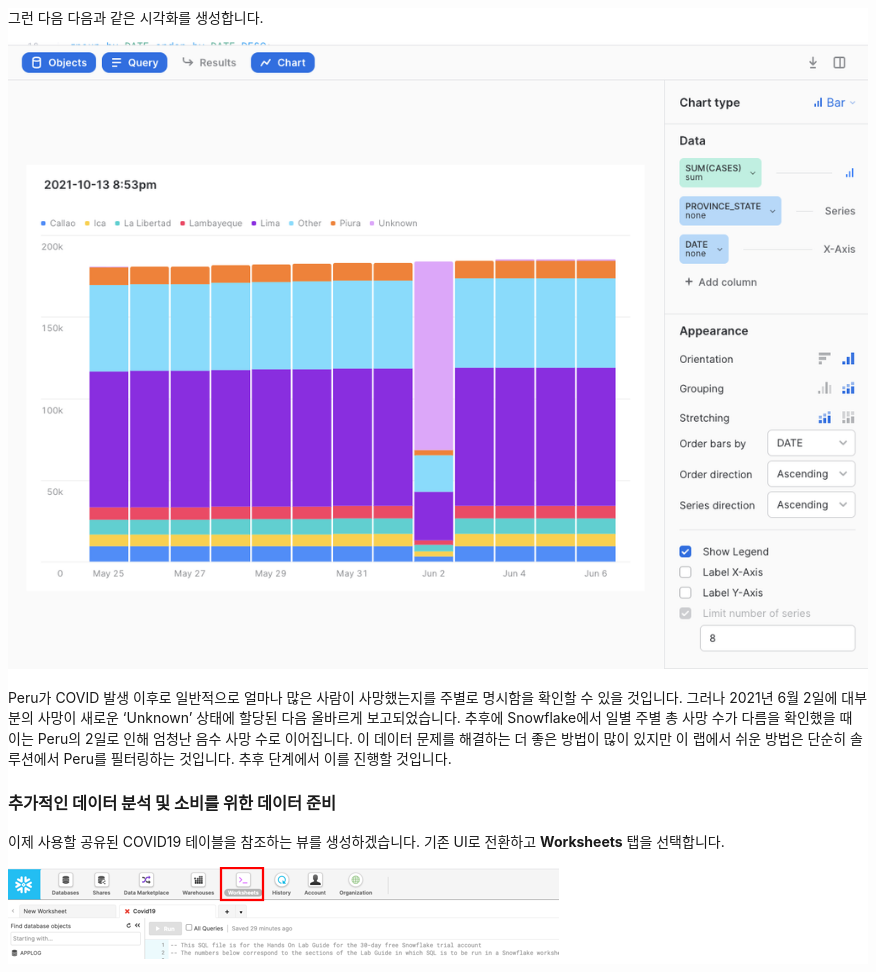 그런 다음 다음과 같은 시각화를 생성합니다.

![img](assets/dataiku49a.png)

Peru가 COVID 발생 이후로 일반적으로 얼마나 많은 사람이 사망했는지를 주별로 명시함을 확인할 수 있을 것입니다. 그러나 2021년 6월 2일에 대부분의 사망이 새로운 ‘Unknown’ 상태에 할당된 다음 올바르게 보고되었습니다.  추후에 Snowflake에서 일별 주별 총 사망 수가 다름을 확인했을 때 이는 Peru의 2일로 인해 엄청난 음수 사망 수로 이어집니다.  이 데이터 문제를 해결하는 더 좋은 방법이 많이 있지만 이 랩에서 쉬운 방법은 단순히 솔루션에서 Peru를 필터링하는 것입니다.  추후 단계에서 이를 진행할 것입니다.

### 추가적인 데이터 분석 및 소비를 위한 데이터 준비

이제 사용할 공유된 COVID19 테이블을 참조하는 뷰를 생성하겠습니다. 기존 UI로 전환하고 **Worksheets** 탭을 선택합니다.

![img](assets/dataiku50.png)

